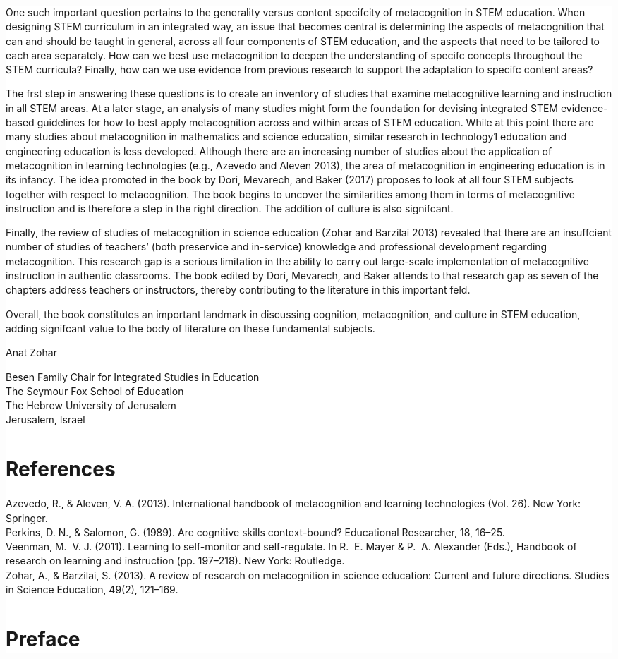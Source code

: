One such important question pertains to the generality versus content specifcity of metacognition in STEM education. When designing STEM curriculum in an integrated way, an issue that becomes central is determining the aspects of metacognition that can and should be taught in general, across all four components of STEM education, and the aspects that need to be tailored to each area separately. How can we best use metacognition to deepen the understanding of specifc concepts throughout the STEM curricula? Finally, how can we use evidence from previous research to support the adaptation to specifc content areas?

The frst step in answering these questions is to create an inventory of studies that examine metacognitive learning and instruction in all STEM areas. At a later stage, an analysis of many studies might form the foundation for devising integrated STEM evidence-based guidelines for how to best apply metacognition across and within areas of STEM education. While at this point there are many studies about metacognition in mathematics and science education, similar research in technology1 education and engineering education is less developed. Although there are an increasing number of studies about the application of metacognition in learning technologies (e.g., Azevedo and Aleven 2013), the area of metacognition in engineering education is in its infancy. The idea promoted in the book by Dori, Mevarech, and Baker (2017) proposes to look at all four STEM subjects together with respect to metacognition. The book begins to uncover the similarities among them in terms of metacognitive instruction and is therefore a step in the right direction. The addition of culture is also signifcant.

Finally, the review of studies of metacognition in science education (Zohar and Barzilai 2013) revealed that there are an insuffcient number of studies of teachers’ (both preservice and in-service) knowledge and professional development regarding metacognition. This research gap is a serious limitation in the ability to carry out large-scale implementation of metacognitive instruction in authentic classrooms. The book edited by Dori, Mevarech, and Baker attends to that research gap as seven of the chapters address teachers or instructors, thereby contributing to the literature in this important feld.

Overall, the book constitutes an important landmark in discussing cognition, metacognition, and culture in STEM education, adding signifcant value to the body of literature on these fundamental subjects.

Anat Zohar

Besen Family Chair for Integrated Studies in Education   
The Seymour Fox School of Education   
The Hebrew University of Jerusalem   
Jerusalem, Israel

# References

Azevedo, R., & Aleven, V. A. (2013). International handbook of metacognition and learning technologies (Vol. 26). New York: Springer.   
Perkins, D. N., & Salomon, G. (1989). Are cognitive skills context-bound? Educational Researcher, 18, 16–25.   
Veenman, M.  V. J. (2011). Learning to self-monitor and self-regulate. In R.  E. Mayer & P.  A. Alexander (Eds.), Handbook of research on learning and instruction (pp. 197–218). New York: Routledge.   
Zohar, A., & Barzilai, S. (2013). A review of research on metacognition in science education: Current and future directions. Studies in Science Education, 49(2), 121–169.

# Preface
